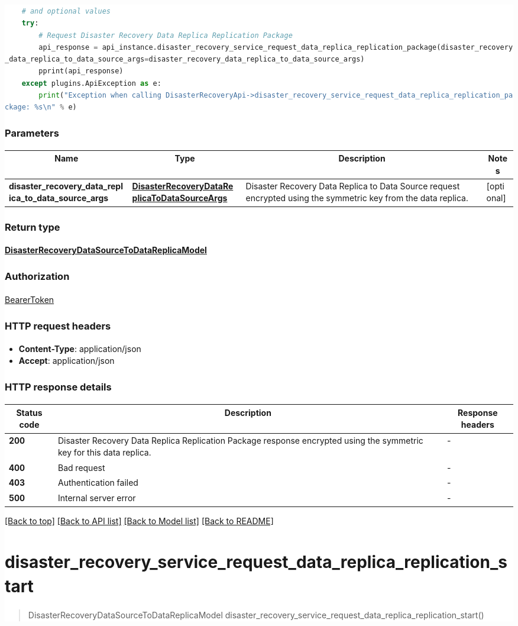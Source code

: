 ```python
    # and optional values
    try:
        # Request Disaster Recovery Data Replica Replication Package
        api_response = api_instance.disaster_recovery_service_request_data_replica_replication_package(disaster_recovery_data_replica_to_data_source_args=disaster_recovery_data_replica_to_data_source_args)
        pprint(api_response)
    except plugins.ApiException as e:
        print("Exception when calling DisasterRecoveryApi->disaster_recovery_service_request_data_replica_replication_package: %s\n" % e)
```


### Parameters

Name | Type | Description  | Notes
------------- | ------------- | ------------- | -------------
 **disaster_recovery_data_replica_to_data_source_args** | [**DisasterRecoveryDataReplicaToDataSourceArgs**](DisasterRecoveryDataReplicaToDataSourceArgs.md)| Disaster Recovery Data Replica to Data Source request encrypted using the symmetric key from the data replica. | [optional]

### Return type

[**DisasterRecoveryDataSourceToDataReplicaModel**](DisasterRecoveryDataSourceToDataReplicaModel.md)

### Authorization

[BearerToken](../README.md#BearerToken)

### HTTP request headers

 - **Content-Type**: application/json
 - **Accept**: application/json


### HTTP response details

| Status code | Description | Response headers |
|-------------|-------------|------------------|
**200** | Disaster Recovery Data Replica Replication Package response encrypted using the symmetric key for this data replica. |  -  |
**400** | Bad request |  -  |
**403** | Authentication failed |  -  |
**500** | Internal server error |  -  |

[[Back to top]](#) [[Back to API list]](../README.md#documentation-for-api-endpoints) [[Back to Model list]](../README.md#documentation-for-models) [[Back to README]](../README.md)

# **disaster_recovery_service_request_data_replica_replication_start**
> DisasterRecoveryDataSourceToDataReplicaModel disaster_recovery_service_request_data_replica_replication_start()
